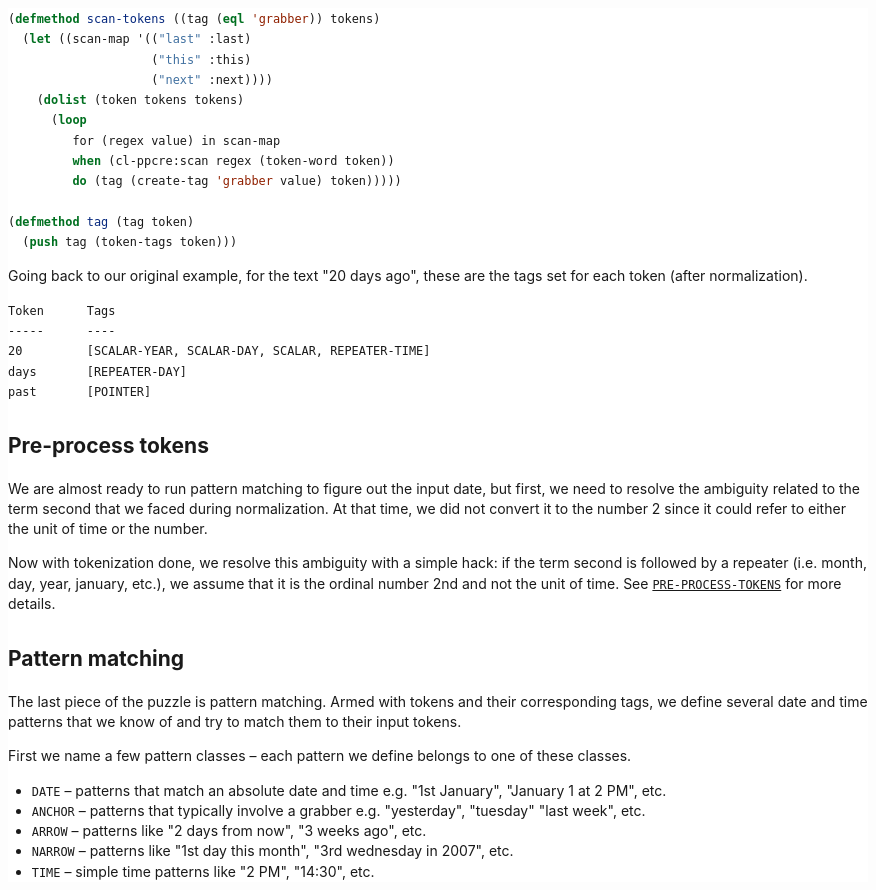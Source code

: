 ```cl
(defmethod scan-tokens ((tag (eql 'grabber)) tokens)
  (let ((scan-map '(("last" :last)
                    ("this" :this)
                    ("next" :next))))
    (dolist (token tokens tokens)
      (loop
         for (regex value) in scan-map
         when (cl-ppcre:scan regex (token-word token))
         do (tag (create-tag 'grabber value) token)))))

(defmethod tag (tag token)
  (push tag (token-tags token)))
```

Going back to our original example, for the text "20 days ago", these
are the tags set for each token (after normalization).

```
Token      Tags
-----      ----
20         [SCALAR-YEAR, SCALAR-DAY, SCALAR, REPEATER-TIME]
days       [REPEATER-DAY]
past       [POINTER]
```

## Pre-process tokens

We are almost ready to run pattern matching to figure out the input date, but
first, we need to resolve the ambiguity related to the term second  that we
faced during normalization. At that time, we did not convert it to the number 2 
since it could refer to either the unit of time or the number.

Now with tokenization done, we resolve this ambiguity with a simple hack: if the
term second is followed by a repeater (i.e. month, day, year, january, etc.), we
assume that it is the ordinal number 2nd and not the unit of time. See
[`PRE-PROCESS-TOKENS`][pre-process-tokens] for more details.

[pre-process-tokens]: https://github.com/chaitanyagupta/chronicity/blob/v0.4.1/src/chronicity.lisp#L109

## Pattern matching

The last piece of the puzzle is pattern matching. Armed with tokens and their
corresponding tags, we define several date and time patterns that we know of and
try to match them to their input tokens.

First we name a few pattern classes – each pattern we define belongs to one of
these classes.

* `DATE` – patterns that match an absolute date and time e.g. "1st January",
   "January 1 at 2 PM", etc.
* `ANCHOR` – patterns that typically involve a grabber e.g. "yesterday",
   "tuesday" "last week", etc.
* `ARROW` – patterns like "2 days from now", "3 weeks ago", etc.
* `NARROW` – patterns like "1st day this month", "3rd wednesday in 2007", etc.
* `TIME` – simple time patterns like "2 PM", "14:30", etc.


[pre-normalize]: https://github.com/chaitanyagupta/chronicity/blob/v0.4.1/src/chronicity.lisp#L75
[numerize]: https://github.com/chaitanyagupta/chronicity/blob/v0.4.1/src/numerize.lisp#L67
[separator]: https://github.com/chaitanyagupta/chronicity/blob/v0.4.1/src/separator.lisp
[ordinal]: https://github.com/chaitanyagupta/chronicity/blob/v0.4.1/src/ordinal.lisp
[scalar]: https://github.com/chaitanyagupta/chronicity/blob/v0.4.1/src/scalar.lisp
[pointer]: https://github.com/chaitanyagupta/chronicity/blob/v0.4.1/src/pointer.lisp
[grabber]: https://github.com/chaitanyagupta/chronicity/blob/v0.4.1/src/grabber.lisp
[repeater]: https://github.com/chaitanyagupta/chronicity/blob/v0.4.1/src/repeater.lisp
[repeater-subclasses]: https://github.com/chaitanyagupta/chronicity/tree/v0.4.1/src/repeaters
[define-handler]: https://github.com/chaitanyagupta/chronicity/blob/v0.4.1/src/handlers.lisp#L29
[tokens-to-span]: https://github.com/chaitanyagupta/chronicity/blob/v0.4.1/src/handlers.lisp#L88
[handler-defs.lisp]: https://github.com/chaitanyagupta/chronicity/blob/v0.4.1/src/handler-defs.lisp